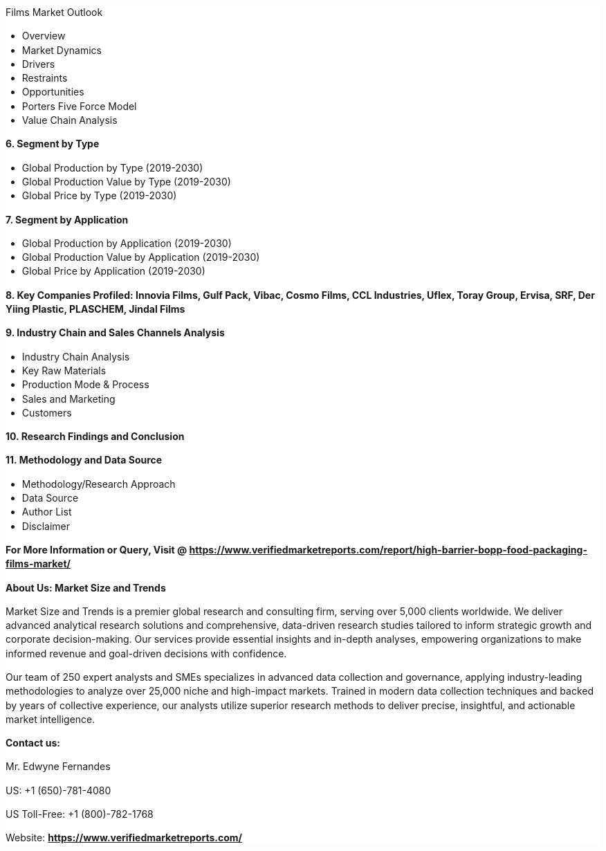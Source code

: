 Films Market Outlook</strong></p><ul><li>Overview</li><li>Market Dynamics</li><li>Drivers</li><li>Restraints</li><li>Opportunities</li><li>Porters Five Force Model</li><li>Value Chain Analysis&nbsp;</li></ul><p><strong>6. Segment by Type</strong></p><ul><li>Global Production by Type (2019-2030)</li><li>Global Production Value by Type (2019-2030)</li><li>Global Price by Type (2019-2030)</li></ul><p><strong>7. Segment by Application</strong></p><ul><li>Global Production by Application (2019-2030)</li><li>Global Production Value by Application (2019-2030)</li><li>Global Price by Application (2019-2030)</li></ul><p><strong>8. Key Companies Profiled: Innovia Films, Gulf Pack, Vibac, Cosmo Films, CCL Industries, Uflex, Toray Group, Ervisa, SRF, Der Yiing Plastic, PLASCHEM, Jindal Films</strong></p><p><strong>9. Industry Chain and Sales Channels Analysis</strong></p><ul><li>Industry Chain Analysis</li><li>Key Raw Materials</li><li>Production Mode &amp; Process</li><li>Sales and Marketing</li><li>Customers</li></ul><p><strong>10. Research Findings and Conclusion</strong></p><p><strong>11. Methodology and Data Source</strong></p><ul><li>Methodology/Research Approach</li><li>Data Source</li><li>Author List</li><li>Disclaimer</li></ul></p><p><strong>For More Information or Query, Visit @ <a href="https://www.verifiedmarketreports.com/report/high-barrier-bopp-food-packaging-films-market/">https://www.verifiedmarketreports.com/report/high-barrier-bopp-food-packaging-films-market/</a></strong></p><p><strong>About Us: Market Size and Trends</strong></p><p>Market Size and Trends is a premier global research and consulting firm, serving over 5,000 clients worldwide. We deliver advanced analytical research solutions and comprehensive, data-driven research studies tailored to inform strategic growth and corporate decision-making. Our services provide essential insights and in-depth analyses, empowering organizations to make informed revenue and goal-driven decisions with confidence.</p><p>Our team of 250 expert analysts and SMEs specializes in advanced data collection and governance, applying industry-leading methodologies to analyze over 25,000 niche and high-impact markets. Trained in modern data collection techniques and backed by years of collective experience, our analysts utilize superior research methods to deliver precise, insightful, and actionable market intelligence.</p><p><strong>Contact us:</strong></p><p>Mr. Edwyne Fernandes</p><p>US: +1 (650)-781-4080</p><p>US Toll-Free: +1 (800)-782-1768</p><p>Website: <strong><a href="https://www.verifiedmarketreports.com/">https://www.verifiedmarketreports.com/</a></strong></p>
